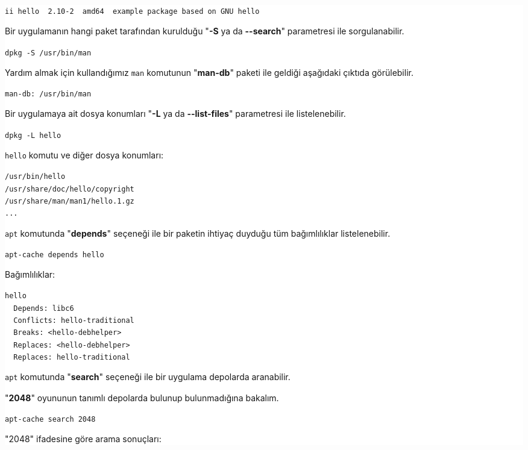 
``` {echo}
ii hello  2.10-2  amd64  example package based on GNU hello
```

Bir uygulamanın hangi paket tarafından kurulduğu "**-S** ya da **--search**" parametresi ile sorgulanabilir.


``` {.sh}
dpkg -S /usr/bin/man
```

Yardım almak için kullandığımız `man` komutunun "**man-db**" paketi ile geldiği aşağıdaki çıktıda görülebilir.

``` {.echo}
man-db: /usr/bin/man
```

Bir uygulamaya ait dosya konumları "**-L** ya da **--list-files**" parametresi ile listelenebilir.

``` {.sh}
dpkg -L hello
```

`hello` komutu ve diğer dosya konumları:

``` {.echo}
/usr/bin/hello
/usr/share/doc/hello/copyright
/usr/share/man/man1/hello.1.gz
...
```

`apt` komutunda "**depends**" seçeneği ile bir paketin ihtiyaç duyduğu tüm bağımlılıklar listelenebilir.

``` {.sh}
apt-cache depends hello
```

Bağımlılıklar:

``` {.echo}
hello
  Depends: libc6
  Conflicts: hello-traditional
  Breaks: <hello-debhelper>
  Replaces: <hello-debhelper>
  Replaces: hello-traditional
```

`apt` komutunda "**search**" seçeneği ile bir uygulama depolarda aranabilir.

"**2048**" oyununun tanımlı depolarda bulunup bulunmadığına bakalım.

``` {.sh}
apt-cache search 2048
```

"2048" ifadesine göre arama sonuçları:
